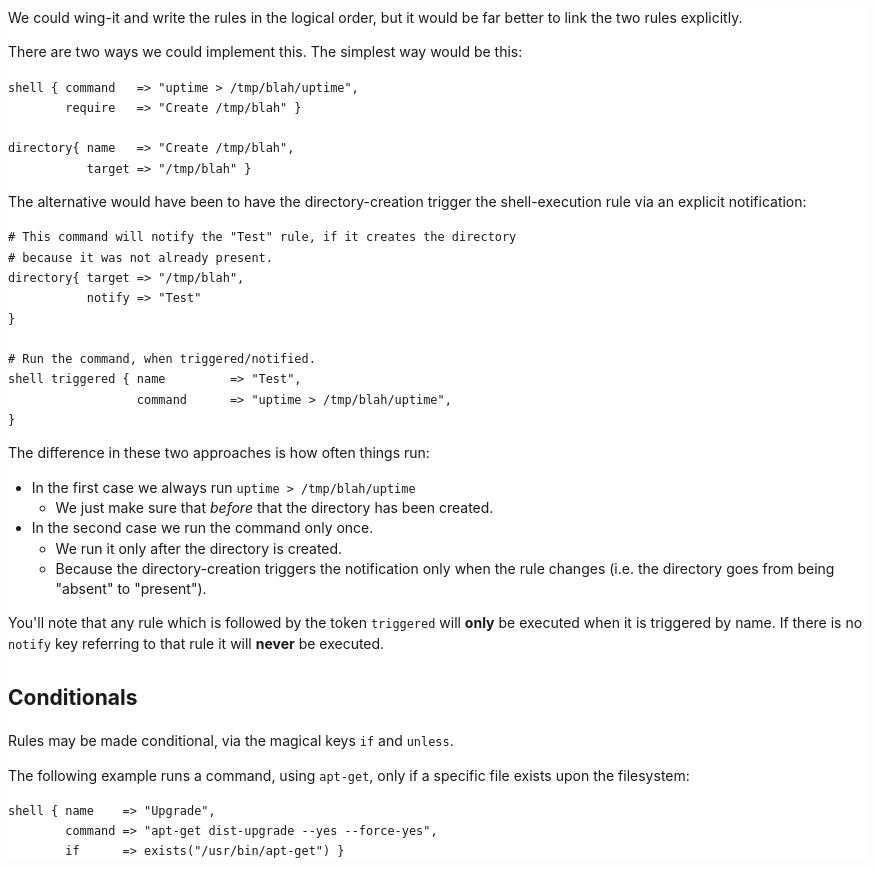 We could wing-it and write the rules in the logical order, but it would be far better to link the two rules explicitly.

There are two ways we could implement this.  The simplest way would be this:

```
shell { command   => "uptime > /tmp/blah/uptime",
        require   => "Create /tmp/blah" }

directory{ name   => "Create /tmp/blah",
           target => "/tmp/blah" }
```


The alternative would have been to have the directory-creation trigger the shell-execution rule via an explicit notification:

```
# This command will notify the "Test" rule, if it creates the directory
# because it was not already present.
directory{ target => "/tmp/blah",
           notify => "Test"
}

# Run the command, when triggered/notified.
shell triggered { name         => "Test",
                  command      => "uptime > /tmp/blah/uptime",
}
```

The difference in these two approaches is how often things run:

* In the first case we always run `uptime > /tmp/blah/uptime`
  * We just make sure that _before_ that the directory has been created.
* In the second case we run the command only once.
  * We run it only after the directory is created.
  * Because the directory-creation triggers the notification only when the rule changes (i.e. the directory goes from being "absent" to "present").

You'll note that any rule which is followed by the token `triggered` will __only__ be executed when it is triggered by name.  If there is no `notify` key referring to that rule it will __never__ be executed.




## Conditionals

Rules may be made conditional, via the magical keys `if` and `unless`.

The following example runs a command, using `apt-get`, only if a specific file exists upon the filesystem:

```
shell { name    => "Upgrade",
        command => "apt-get dist-upgrade --yes --force-yes",
        if      => exists("/usr/bin/apt-get") }
```
